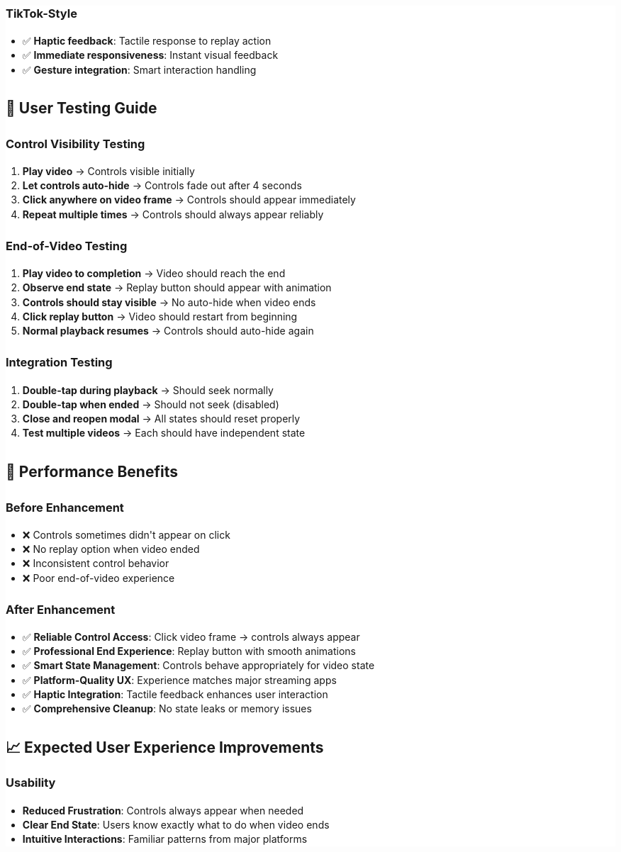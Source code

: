 ### **TikTok-Style**
- ✅ **Haptic feedback**: Tactile response to replay action
- ✅ **Immediate responsiveness**: Instant visual feedback
- ✅ **Gesture integration**: Smart interaction handling

## 📱 User Testing Guide

### **Control Visibility Testing**
1. **Play video** → Controls visible initially
2. **Let controls auto-hide** → Controls fade out after 4 seconds
3. **Click anywhere on video frame** → Controls should appear immediately
4. **Repeat multiple times** → Controls should always appear reliably

### **End-of-Video Testing**
1. **Play video to completion** → Video should reach the end
2. **Observe end state** → Replay button should appear with animation
3. **Controls should stay visible** → No auto-hide when video ends
4. **Click replay button** → Video should restart from beginning
5. **Normal playback resumes** → Controls should auto-hide again

### **Integration Testing**
1. **Double-tap during playback** → Should seek normally
2. **Double-tap when ended** → Should not seek (disabled)
3. **Close and reopen modal** → All states should reset properly
4. **Test multiple videos** → Each should have independent state

## 🚀 Performance Benefits

### **Before Enhancement**
- ❌ Controls sometimes didn't appear on click
- ❌ No replay option when video ended
- ❌ Inconsistent control behavior
- ❌ Poor end-of-video experience

### **After Enhancement**
- ✅ **Reliable Control Access**: Click video frame → controls always appear
- ✅ **Professional End Experience**: Replay button with smooth animations
- ✅ **Smart State Management**: Controls behave appropriately for video state
- ✅ **Platform-Quality UX**: Experience matches major streaming apps
- ✅ **Haptic Integration**: Tactile feedback enhances user interaction
- ✅ **Comprehensive Cleanup**: No state leaks or memory issues

## 📈 Expected User Experience Improvements

### **Usability**
- **Reduced Frustration**: Controls always appear when needed
- **Clear End State**: Users know exactly what to do when video ends
- **Intuitive Interactions**: Familiar patterns from major platforms
